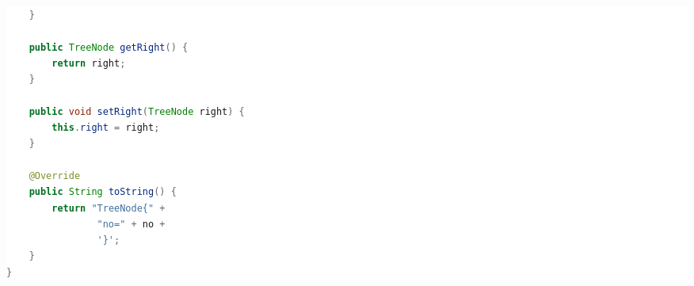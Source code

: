 ```java
	}

	public TreeNode getRight() {
		return right;
	}

	public void setRight(TreeNode right) {
		this.right = right;
	}

	@Override
	public String toString() {
		return "TreeNode{" +
				"no=" + no +
				'}';
	}
}
```
